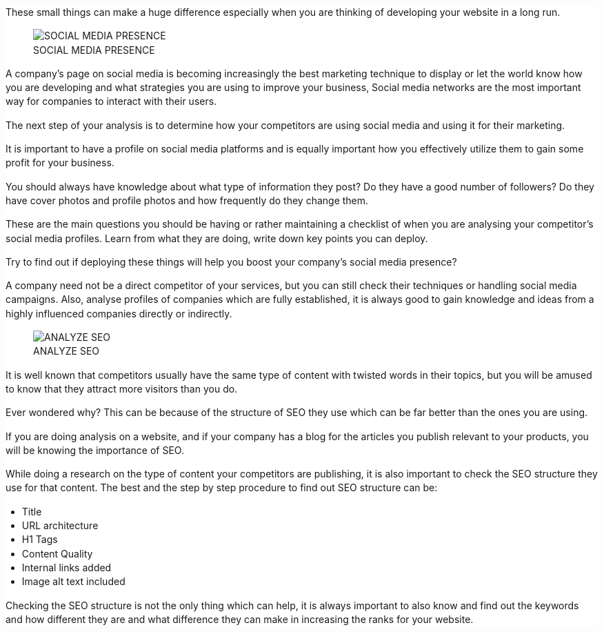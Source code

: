 <span style="font-weight: 400;">These small things can make a huge difference especially when you are thinking of developing your website in a long run.</span>

<figure id="attachment_3104" aria-describedby="caption-attachment-3104" style="width: 721px" class="wp-caption alignnone"><img class="size-full wp-image-3104" src="/assets/Competative-analysis-05.png" alt="SOCIAL MEDIA PRESENCE" width="721" height="361" /><figcaption id="caption-attachment-3104" class="wp-caption-text">SOCIAL MEDIA PRESENCE</figcaption></figure>

<span style="font-weight: 400;">A company&#8217;s page on social media is becoming increasingly the best marketing technique to display or let the world know how you are developing and what strategies you are using to improve your business, Social media networks are the most important way for companies to interact with their users.</span>

<span style="font-weight: 400;">The next step of your analysis is to determine how your competitors are using social media and using it for their marketing. 

It is important to have a profile on social media platforms and is equally important how you effectively utilize them to gain some profit for your business. 

You should always have knowledge about what type of information they post? Do they have a good number of followers? Do they have cover photos and profile photos and how frequently do they change them.</span>

<span style="font-weight: 400;">These are the main questions you should be having or rather maintaining a checklist of when you are analysing your competitor’s social media profiles. Learn from what they are doing, write down key points you can deploy. 

Try to find out if deploying these things will help you boost your company’s social media presence?</span>

<span style="font-weight: 400;">A company need not be a direct competitor of your services, but you can still check their techniques or handling social media campaigns. Also, analyse profiles of companies which are fully established, it is always good to gain knowledge and ideas from a highly influenced companies directly or indirectly.</span>

<figure id="attachment_3103" aria-describedby="caption-attachment-3103" style="width: 721px" class="wp-caption alignnone"><img class="size-full wp-image-3103" src="/assets/Competative-analysis-06.png" alt="ANALYZE SEO" width="721" height="361" /><figcaption id="caption-attachment-3103" class="wp-caption-text">ANALYZE SEO</figcaption></figure>

<span style="font-weight: 400;">It is well known that competitors usually have the same type of content with twisted words in their topics, but you will be amused to know that they attract more visitors than you do. 

Ever wondered why? This can be because of the structure of SEO they use which can be far better than the ones you are using.</span>

<span style="font-weight: 400;">If you are doing analysis on a website, and if your company has a blog for the articles you publish relevant to your products, you will be knowing the importance of SEO. 

While doing a research on the type of content your competitors are publishing, it is also important to check the SEO structure they use for that content. The best and the step by step procedure to find out SEO structure can be: </span>

* Title
* URL architecture
* H1 Tags
* Content Quality
* Internal links added
* Image alt text included

<span style="font-weight: 400;">Checking the SEO structure is not the only thing which can help, it is always important to also know and find out the keywords and how different they are and what difference they can make in increasing the ranks for your website.</span>
